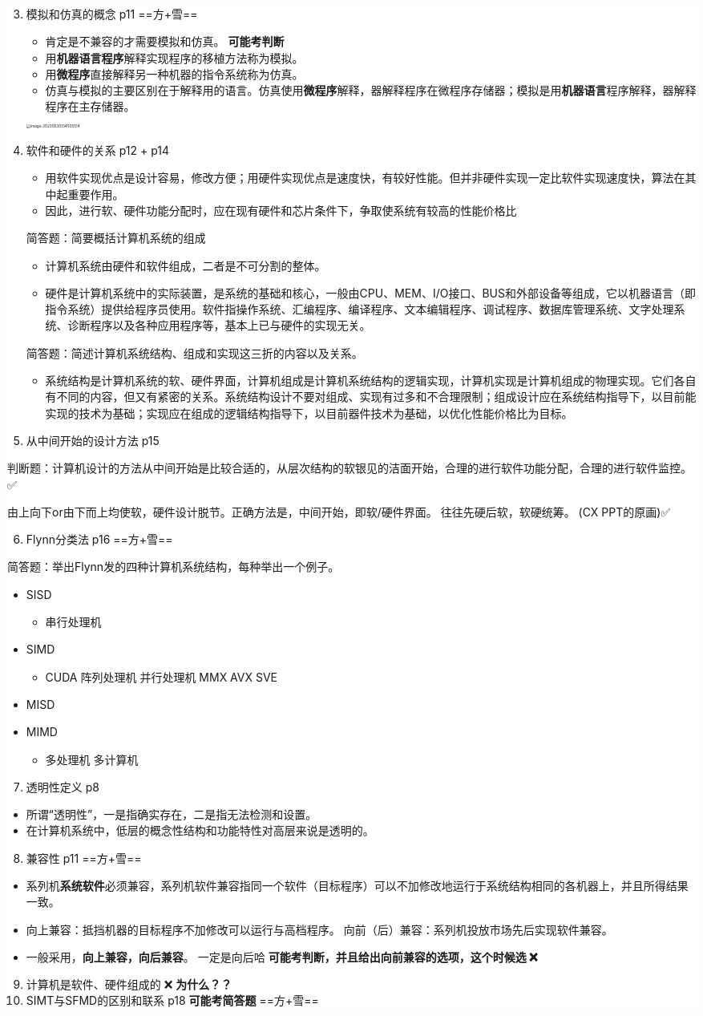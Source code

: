 3. 模拟和仿真的概念 p11 ==方+雪==

	- 肯定是不兼容的才需要模拟和仿真。 **可能考判断**
	- 用**机器语言程序**解释实现程序的移植方法称为模拟。
	- 用**微程序**直接解释另一种机器的指令系统称为仿真。
	- 仿真与模拟的主要区别在于解释用的语言。仿真使用**微程序**解释，器解释程序在微程序存储器；模拟是用**机器语言**程序解释，器解释程序在主存储器。

	<img src="https://shu-silence.oss-cn-shanghai.aliyuncs.com/img/2023/image-20230530134505514.png" alt="image-20230530134505514" style="zoom: 33%;" />

4. 软件和硬件的关系 p12 + p14

	- 用软件实现优点是设计容易，修改方便；用硬件实现优点是速度快，有较好性能。但并非硬件实现一定比软件实现速度快，算法在其中起重要作用。
	- 因此，进行软、硬件功能分配时，应在现有硬件和芯片条件下，争取使系统有较高的性能价格比

	简答题：简要概括计算机系统的组成

	- 计算机系统由硬件和软件组成，二者是不可分割的整体。

	- 硬件是计算机系统中的实际装置，是系统的基础和核心，一般由CPU、MEM、I/O接口、BUS和外部设备等组成，它以机器语言（即指令系统）提供给程序员使用。软件指操作系统、汇编程序、编译程序、文本编辑程序、调试程序、数据库管理系统、文字处理系统、诊断程序以及各种应用程序等，基本上已与硬件的实现无关。

	简答题：简述计算机系统结构、组成和实现这三折的内容以及关系。

	- 系统结构是计算机系统的软、硬件界面，计算机组成是计算机系统结构的逻辑实现，计算机实现是计算机组成的物理实现。它们各自有不同的内容，但又有紧密的关系。系统结构设计不要对组成、实现有过多和不合理限制；组成设计应在系统结构指导下，以目前能实现的技术为基础；实现应在组成的逻辑结构指导下，以目前器件技术为基础，以优化性能价格比为目标。

5. 从中间开始的设计方法 p15

判断题：计算机设计的方法从中间开始是比较合适的，从层次结构的软银见的洁面开始，合理的进行软件功能分配，合理的进行软件监控。✅

由上向下or由下而上均使软，硬件设计脱节。正确方法是，中间开始，即软/硬件界面。 往往先硬后软，软硬统筹。 (CX PPT的原画)✅

6. Flynn分类法 p16 ==方+雪==

简答题：举出Flynn发的四种计算机系统结构，每种举出一个例子。

- SISD
	- 串行处理机

- SIMD
	- CUDA 阵列处理机 并行处理机 MMX AVX SVE

- MISD
- MIMD
	- 多处理机 多计算机

7. 透明性定义 p8

- 所谓“透明性”，一是指确实存在，二是指无法检测和设置。
- 在计算机系统中，低层的概念性结构和功能特性对高层来说是透明的。

8. 兼容性 p11 ==方+雪==

- 系列机**系统软件**必须兼容，系列机软件兼容指同一个软件（目标程序）可以不加修改地运行于系统结构相同的各机器上，并且所得结果一致。

- 向上兼容：抵挡机器的目标程序不加修改可以运行与高档程序。 向前（后）兼容：系列机投放市场先后实现软件兼容。
- 一般采用，**向上兼容，向后兼容**。 一定是向后哈 **可能考判断，并且给出向前兼容的选项，这个时候选 ❌**

9. 计算机是软件、硬件组成的 ❌ **为什么？？**
10. SIMT与SFMD的区别和联系 p18 **可能考简答题** ==方+雪==
